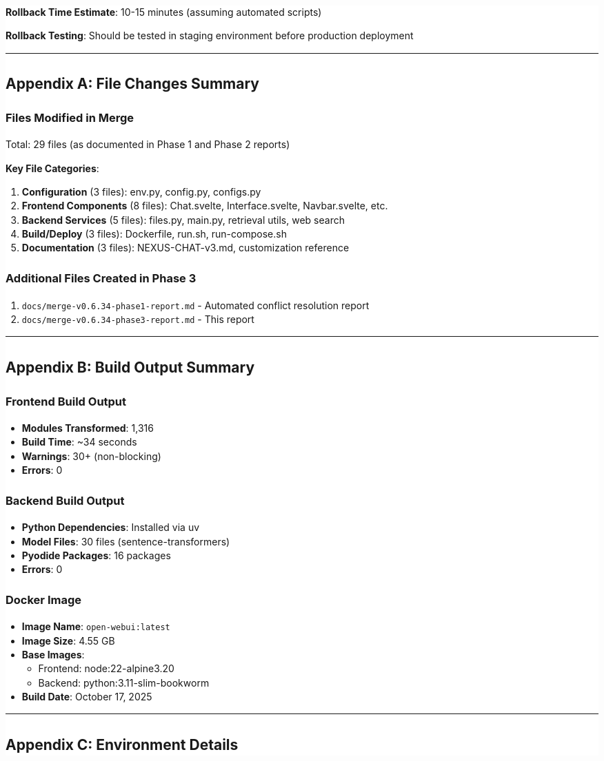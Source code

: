 **Rollback Time Estimate**: 10-15 minutes (assuming automated scripts)

**Rollback Testing**: Should be tested in staging environment before production deployment

---

## Appendix A: File Changes Summary

### Files Modified in Merge
Total: 29 files (as documented in Phase 1 and Phase 2 reports)

**Key File Categories**:
1. **Configuration** (3 files): env.py, config.py, configs.py
2. **Frontend Components** (8 files): Chat.svelte, Interface.svelte, Navbar.svelte, etc.
3. **Backend Services** (5 files): files.py, main.py, retrieval utils, web search
4. **Build/Deploy** (3 files): Dockerfile, run.sh, run-compose.sh
5. **Documentation** (3 files): NEXUS-CHAT-v3.md, customization reference

### Additional Files Created in Phase 3
1. `docs/merge-v0.6.34-phase1-report.md` - Automated conflict resolution report
2. `docs/merge-v0.6.34-phase3-report.md` - This report

---

## Appendix B: Build Output Summary

### Frontend Build Output
- **Modules Transformed**: 1,316
- **Build Time**: ~34 seconds
- **Warnings**: 30+ (non-blocking)
- **Errors**: 0

### Backend Build Output
- **Python Dependencies**: Installed via uv
- **Model Files**: 30 files (sentence-transformers)
- **Pyodide Packages**: 16 packages
- **Errors**: 0

### Docker Image
- **Image Name**: `open-webui:latest`
- **Image Size**: 4.55 GB
- **Base Images**:
  - Frontend: node:22-alpine3.20
  - Backend: python:3.11-slim-bookworm
- **Build Date**: October 17, 2025

---

## Appendix C: Environment Details
